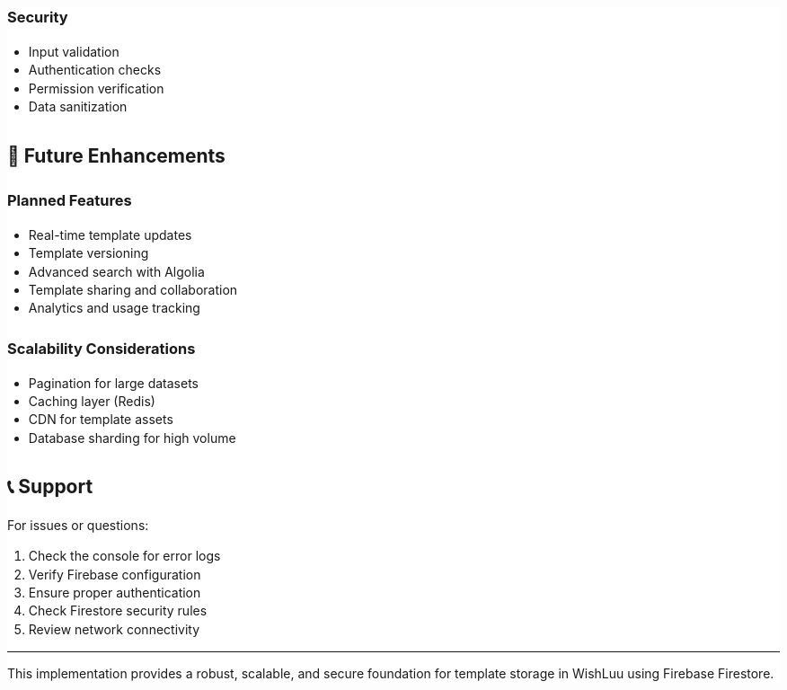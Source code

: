 ### Security

- Input validation
- Authentication checks
- Permission verification
- Data sanitization

## 🔮 Future Enhancements

### Planned Features

- Real-time template updates
- Template versioning
- Advanced search with Algolia
- Template sharing and collaboration
- Analytics and usage tracking

### Scalability Considerations

- Pagination for large datasets
- Caching layer (Redis)
- CDN for template assets
- Database sharding for high volume

## 📞 Support

For issues or questions:

1. Check the console for error logs
2. Verify Firebase configuration
3. Ensure proper authentication
4. Check Firestore security rules
5. Review network connectivity

---

This implementation provides a robust, scalable, and secure foundation for template storage in WishLuu using Firebase Firestore.
